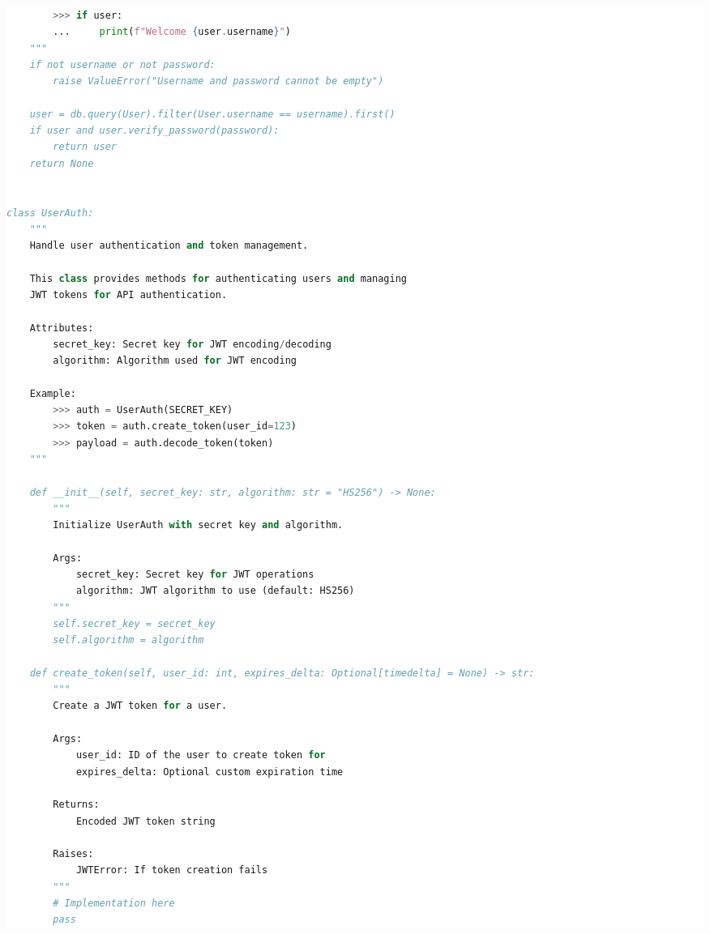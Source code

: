 ```python
        >>> if user:
        ...     print(f"Welcome {user.username}")
    """
    if not username or not password:
        raise ValueError("Username and password cannot be empty")
    
    user = db.query(User).filter(User.username == username).first()
    if user and user.verify_password(password):
        return user
    return None


class UserAuth:
    """
    Handle user authentication and token management.
    
    This class provides methods for authenticating users and managing
    JWT tokens for API authentication.
    
    Attributes:
        secret_key: Secret key for JWT encoding/decoding
        algorithm: Algorithm used for JWT encoding
        
    Example:
        >>> auth = UserAuth(SECRET_KEY)
        >>> token = auth.create_token(user_id=123)
        >>> payload = auth.decode_token(token)
    """
    
    def __init__(self, secret_key: str, algorithm: str = "HS256") -> None:
        """
        Initialize UserAuth with secret key and algorithm.
        
        Args:
            secret_key: Secret key for JWT operations
            algorithm: JWT algorithm to use (default: HS256)
        """
        self.secret_key = secret_key
        self.algorithm = algorithm
    
    def create_token(self, user_id: int, expires_delta: Optional[timedelta] = None) -> str:
        """
        Create a JWT token for a user.
        
        Args:
            user_id: ID of the user to create token for
            expires_delta: Optional custom expiration time
            
        Returns:
            Encoded JWT token string
            
        Raises:
            JWTError: If token creation fails
        """
        # Implementation here
        pass
```
